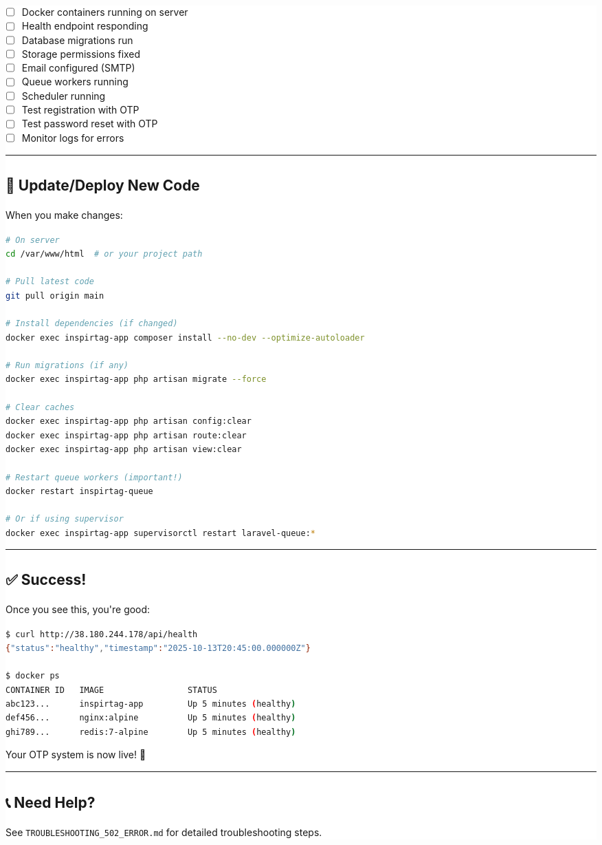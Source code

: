 -   [ ] Docker containers running on server
-   [ ] Health endpoint responding
-   [ ] Database migrations run
-   [ ] Storage permissions fixed
-   [ ] Email configured (SMTP)
-   [ ] Queue workers running
-   [ ] Scheduler running
-   [ ] Test registration with OTP
-   [ ] Test password reset with OTP
-   [ ] Monitor logs for errors

---

## 🔄 Update/Deploy New Code

When you make changes:

```bash
# On server
cd /var/www/html  # or your project path

# Pull latest code
git pull origin main

# Install dependencies (if changed)
docker exec inspirtag-app composer install --no-dev --optimize-autoloader

# Run migrations (if any)
docker exec inspirtag-app php artisan migrate --force

# Clear caches
docker exec inspirtag-app php artisan config:clear
docker exec inspirtag-app php artisan route:clear
docker exec inspirtag-app php artisan view:clear

# Restart queue workers (important!)
docker restart inspirtag-queue

# Or if using supervisor
docker exec inspirtag-app supervisorctl restart laravel-queue:*
```

---

## ✅ Success!

Once you see this, you're good:

```bash
$ curl http://38.180.244.178/api/health
{"status":"healthy","timestamp":"2025-10-13T20:45:00.000000Z"}

$ docker ps
CONTAINER ID   IMAGE                 STATUS
abc123...      inspirtag-app         Up 5 minutes (healthy)
def456...      nginx:alpine          Up 5 minutes (healthy)
ghi789...      redis:7-alpine        Up 5 minutes (healthy)
```

Your OTP system is now live! 🎉

---

## 📞 Need Help?

See `TROUBLESHOOTING_502_ERROR.md` for detailed troubleshooting steps.
